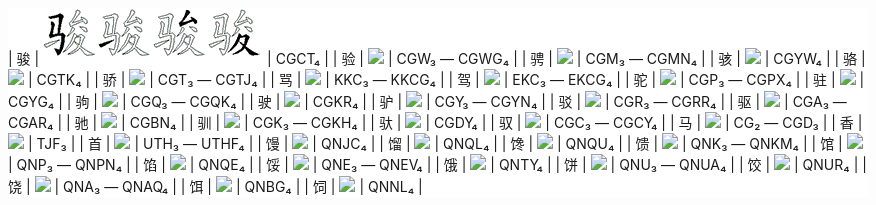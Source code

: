| 骏 | ![](98_img_md/骏.png) | CGCT₄ |
| 验 | ![](98_img_md/验.png) | CGW₃ — CGWG₄ |
| 骋 | ![](98_img_md/骋.png) | CGM₃ — CGMN₄ |
| 骇 | ![](98_img_md/骇.png) | CGYW₄ |
| 骆 | ![](98_img_md/骆.png) | CGTK₄ |
| 骄 | ![](98_img_md/骄.png) | CGT₃ — CGTJ₄ |
| 骂 | ![](98_img_md/骂.png) | KKC₃ — KKCG₄ |
| 驾 | ![](98_img_md/驾.png) | EKC₃ — EKCG₄ |
| 驼 | ![](98_img_md/驼.png) | CGP₃ — CGPX₄ |
| 驻 | ![](98_img_md/驻.png) | CGYG₄ |
| 驹 | ![](98_img_md/驹.png) | CGQ₃ — CGQK₄ |
| 驶 | ![](98_img_md/驶.png) | CGKR₄ |
| 驴 | ![](98_img_md/驴.png) | CGY₃ — CGYN₄ |
| 驳 | ![](98_img_md/驳.png) | CGR₃ — CGRR₄ |
| 驱 | ![](98_img_md/驱.png) | CGA₃ — CGAR₄ |
| 驰 | ![](98_img_md/驰.png) | CGBN₄ |
| 驯 | ![](98_img_md/驯.png) | CGK₃ — CGKH₄ |
| 驮 | ![](98_img_md/驮.png) | CGDY₄ |
| 驭 | ![](98_img_md/驭.png) | CGC₃ — CGCY₄ |
| 马 | ![](98_img_md/马.png) | CG₂ — CGD₃ |
| 香 | ![](98_img_md/香.png) | TJF₃ |
| 首 | ![](98_img_md/首.png) | UTH₃ — UTHF₄ |
| 馒 | ![](98_img_md/馒.png) | QNJC₄ |
| 馏 | ![](98_img_md/馏.png) | QNQL₄ |
| 馋 | ![](98_img_md/馋.png) | QNQU₄ |
| 馈 | ![](98_img_md/馈.png) | QNK₃ — QNKM₄ |
| 馆 | ![](98_img_md/馆.png) | QNP₃ — QNPN₄ |
| 馅 | ![](98_img_md/馅.png) | QNQE₄ |
| 馁 | ![](98_img_md/馁.png) | QNE₃ — QNEV₄ |
| 饿 | ![](98_img_md/饿.png) | QNTY₄ |
| 饼 | ![](98_img_md/饼.png) | QNU₃ — QNUA₄ |
| 饺 | ![](98_img_md/饺.png) | QNUR₄ |
| 饶 | ![](98_img_md/饶.png) | QNA₃ — QNAQ₄ |
| 饵 | ![](98_img_md/饵.png) | QNBG₄ |
| 饲 | ![](98_img_md/饲.png) | QNNL₄ |